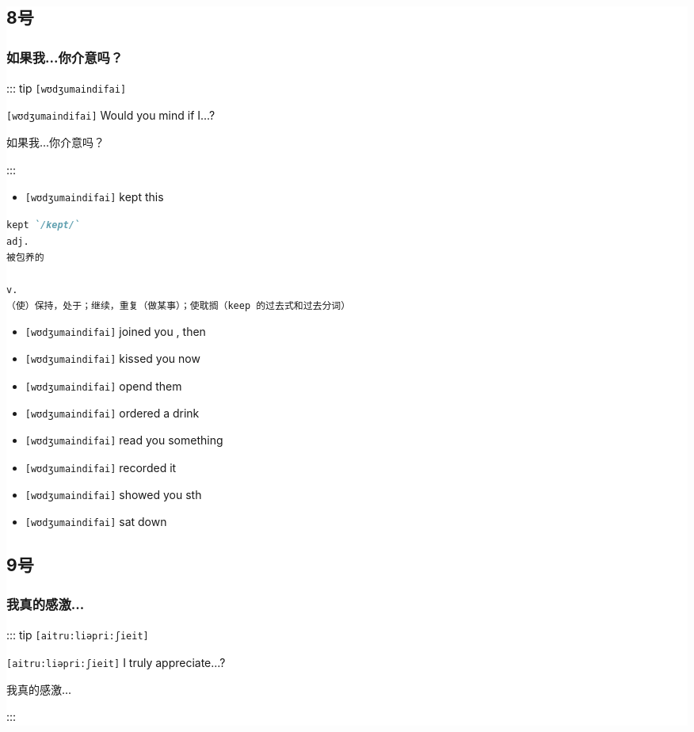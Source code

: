 ## 8号

### 如果我...你介意吗？


::: tip `[wʊdʒumaindifai]`

`[wʊdʒumaindifai]` Would you mind if I...?

如果我...你介意吗？

:::

- `[wʊdʒumaindifai]` kept this

```md
kept `/kept/`
adj.
被包养的

v.
（使）保持，处于；继续，重复（做某事）；使耽搁（keep 的过去式和过去分词）
```


- `[wʊdʒumaindifai]` joined you , then




- `[wʊdʒumaindifai]` kissed you now


- `[wʊdʒumaindifai]` opend them


- `[wʊdʒumaindifai]` ordered a drink


- `[wʊdʒumaindifai]` read you something


- `[wʊdʒumaindifai]` recorded it



- `[wʊdʒumaindifai]` showed you sth

- `[wʊdʒumaindifai]` sat down



## 9号

### 我真的感激...

::: tip `[aitru:liəpri:ʃieit]`

`[aitru:liəpri:ʃieit]` I truly appreciate...?

我真的感激...

:::
